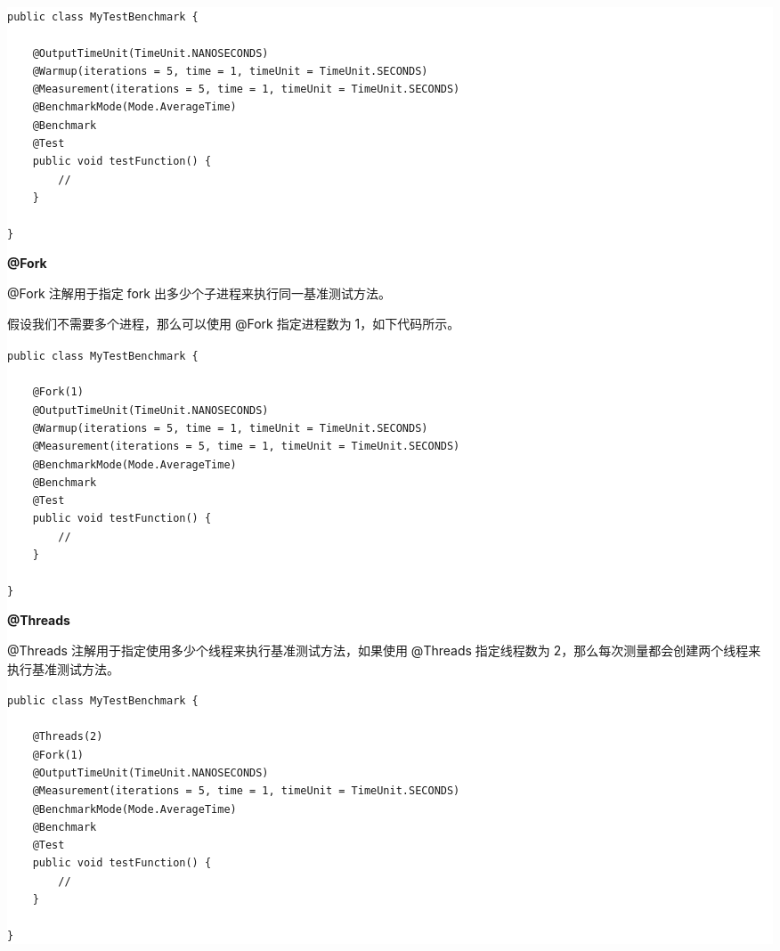 ```
public class MyTestBenchmark {

    @OutputTimeUnit(TimeUnit.NANOSECONDS)
    @Warmup(iterations = 5, time = 1, timeUnit = TimeUnit.SECONDS)
    @Measurement(iterations = 5, time = 1, timeUnit = TimeUnit.SECONDS)
    @BenchmarkMode(Mode.AverageTime)
    @Benchmark
    @Test
    public void testFunction() {
        // 
    }

}
```

**@Fork**

@Fork 注解用于指定 fork 出多少个子进程来执行同一基准测试方法。

假设我们不需要多个进程，那么可以使用 @Fork 指定进程数为 1，如下代码所示。

```
public class MyTestBenchmark {

    @Fork(1)
    @OutputTimeUnit(TimeUnit.NANOSECONDS)
    @Warmup(iterations = 5, time = 1, timeUnit = TimeUnit.SECONDS)
    @Measurement(iterations = 5, time = 1, timeUnit = TimeUnit.SECONDS)
    @BenchmarkMode(Mode.AverageTime)
    @Benchmark
    @Test
    public void testFunction() {
        //
    }

}
```

**@Threads**

@Threads 注解用于指定使用多少个线程来执行基准测试方法，如果使用 @Threads 指定线程数为 2，那么每次测量都会创建两个线程来执行基准测试方法。

```
public class MyTestBenchmark {

    @Threads(2)
    @Fork(1)
    @OutputTimeUnit(TimeUnit.NANOSECONDS)
    @Measurement(iterations = 5, time = 1, timeUnit = TimeUnit.SECONDS)
    @BenchmarkMode(Mode.AverageTime)
    @Benchmark
    @Test
    public void testFunction() {
        // 
    }

}
```
